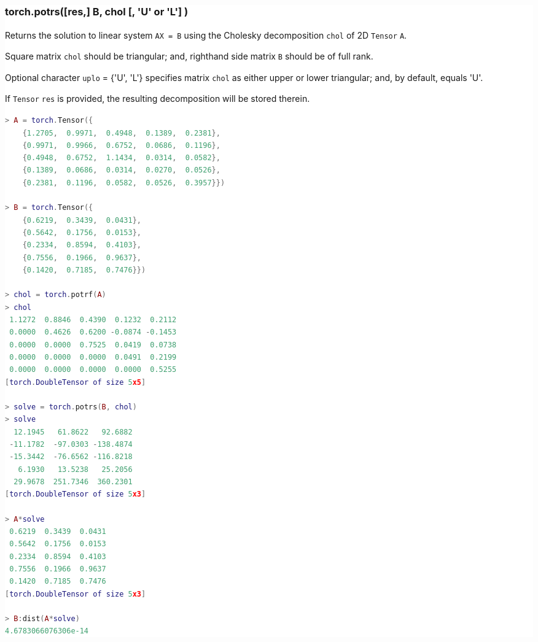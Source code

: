 <a name="torch.potrs"></a>
### torch.potrs([res,] B, chol [, 'U' or 'L'] ) ###

Returns the solution to linear system `AX = B` using the Cholesky decomposition `chol` of 2D `Tensor` `A`.

Square matrix `chol` should be triangular; and, righthand side matrix `B` should be of full rank.

Optional character `uplo` = {'U', 'L'} specifies matrix `chol` as either upper or lower triangular; and, by default, equals 'U'.

If `Tensor` `res` is provided, the resulting decomposition will be stored therein.

```lua
> A = torch.Tensor({
    {1.2705,  0.9971,  0.4948,  0.1389,  0.2381},
    {0.9971,  0.9966,  0.6752,  0.0686,  0.1196},
    {0.4948,  0.6752,  1.1434,  0.0314,  0.0582},
    {0.1389,  0.0686,  0.0314,  0.0270,  0.0526},
    {0.2381,  0.1196,  0.0582,  0.0526,  0.3957}})

> B = torch.Tensor({
    {0.6219,  0.3439,  0.0431},
    {0.5642,  0.1756,  0.0153},
    {0.2334,  0.8594,  0.4103},
    {0.7556,  0.1966,  0.9637},
    {0.1420,  0.7185,  0.7476}})

> chol = torch.potrf(A)
> chol
 1.1272  0.8846  0.4390  0.1232  0.2112
 0.0000  0.4626  0.6200 -0.0874 -0.1453
 0.0000  0.0000  0.7525  0.0419  0.0738
 0.0000  0.0000  0.0000  0.0491  0.2199
 0.0000  0.0000  0.0000  0.0000  0.5255
[torch.DoubleTensor of size 5x5]

> solve = torch.potrs(B, chol)
> solve
  12.1945   61.8622   92.6882
 -11.1782  -97.0303 -138.4874
 -15.3442  -76.6562 -116.8218
   6.1930   13.5238   25.2056
  29.9678  251.7346  360.2301
[torch.DoubleTensor of size 5x3]

> A*solve
 0.6219  0.3439  0.0431
 0.5642  0.1756  0.0153
 0.2334  0.8594  0.4103
 0.7556  0.1966  0.9637
 0.1420  0.7185  0.7476
[torch.DoubleTensor of size 5x3]

> B:dist(A*solve)
4.6783066076306e-14
```
